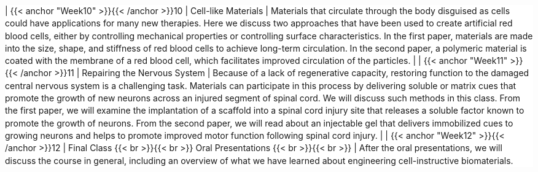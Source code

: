 | {{< anchor "Week10" >}}{{< /anchor >}}10 | Cell-like Materials | Materials that circulate through the body disguised as cells could have applications for many new therapies. Here we discuss two approaches that have been used to create artificial red blood cells, either by controlling mechanical properties or controlling surface characteristics. In the first paper, materials are made into the size, shape, and stiffness of red blood cells to achieve long-term circulation. In the second paper, a polymeric material is coated with the membrane of a red blood cell, which facilitates improved circulation of the particles. |
| {{< anchor "Week11" >}}{{< /anchor >}}11 | Repairing the Nervous System | Because of a lack of regenerative capacity, restoring function to the damaged central nervous system is a challenging task. Materials can participate in this process by delivering soluble or matrix cues that promote the growth of new neurons across an injured segment of spinal cord. We will discuss such methods in this class. From the first paper, we will examine the implantation of a scaffold into a spinal cord injury site that releases a soluble factor known to promote the growth of neurons. From the second paper, we will read about an injectable gel that delivers immobilized cues to growing neurons and helps to promote improved motor function following spinal cord injury. |
| {{< anchor "Week12" >}}{{< /anchor >}}12 | Final Class {{< br >}}{{< br >}} Oral Presentations {{< br >}}{{< br >}}  | After the oral presentations, we will discuss the course in general, including an overview of what we have learned about engineering cell-instructive biomaterials.